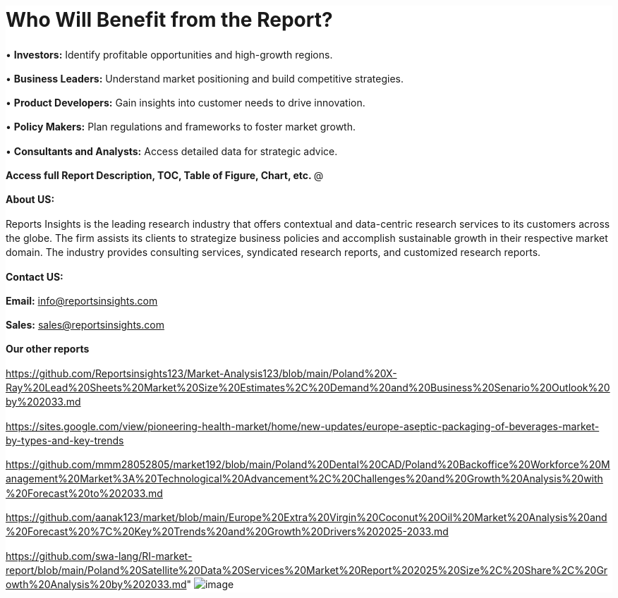 # <strong>Who Will Benefit from the Report?</strong>

• <strong>Investors:</strong> Identify profitable opportunities and high-growth regions.

• <strong>Business Leaders:</strong> Understand market positioning and build competitive strategies.

• <strong>Product Developers:</strong> Gain insights into customer needs to drive innovation.

• <strong>Policy Makers:</strong> Plan regulations and frameworks to foster market growth.

• <strong>Consultants and Analysts:</strong> Access detailed data for strategic advice.
</ul>
<strong>Access full Report Description, TOC, Table of Figure, Chart, etc. </strong>@  <a href= style=color:#0000ff;></a></font>

<strong><strong>About US</strong>:</strong>

Reports Insights is the leading research industry that offers contextual and data-centric research services to its customers across the globe. The firm assists its clients to strategize business policies and accomplish sustainable growth in their respective market domain. The industry provides consulting services, syndicated research reports, and customized research reports.

<strong>Contact US:</strong>

<p class=""""><b>Email:</b> <a href=mailto:info@reportsinsights.com>info@reportsinsights.com</a></p>
<p class=""""><b>Sales:</b> <a href=mailto:sales@reportsinsights.com>sales@reportsinsights.com</a></p>

<strong>Our other reports</strong>

<a href=https://github.com/Reportsinsights123/Market-Analysis123/blob/main/Poland%20X-Ray%20Lead%20Sheets%20Market%20Size%20Estimates%2C%20Demand%20and%20Business%20Senario%20Outlook%20by%202033.md>https://github.com/Reportsinsights123/Market-Analysis123/blob/main/Poland%20X-Ray%20Lead%20Sheets%20Market%20Size%20Estimates%2C%20Demand%20and%20Business%20Senario%20Outlook%20by%202033.md</a>

<a href=https://sites.google.com/view/pioneering-health-market/home/new-updates/europe-aseptic-packaging-of-beverages-market-by-types-and-key-trends>https://sites.google.com/view/pioneering-health-market/home/new-updates/europe-aseptic-packaging-of-beverages-market-by-types-and-key-trends</a>

<a href=https://github.com/mmm28052805/market192/blob/main/Poland%20Dental%20CAD/Poland%20Backoffice%20Workforce%20Management%20Market%3A%20Technological%20Advancement%2C%20Challenges%20and%20Growth%20Analysis%20with%20Forecast%20to%202033.md>https://github.com/mmm28052805/market192/blob/main/Poland%20Dental%20CAD/Poland%20Backoffice%20Workforce%20Management%20Market%3A%20Technological%20Advancement%2C%20Challenges%20and%20Growth%20Analysis%20with%20Forecast%20to%202033.md</a>

<a href=https://github.com/aanak123/market/blob/main/Europe%20Extra%20Virgin%20Coconut%20Oil%20Market%20Analysis%20and%20Forecast%20%7C%20Key%20Trends%20and%20Growth%20Drivers%202025-2033.md>https://github.com/aanak123/market/blob/main/Europe%20Extra%20Virgin%20Coconut%20Oil%20Market%20Analysis%20and%20Forecast%20%7C%20Key%20Trends%20and%20Growth%20Drivers%202025-2033.md</a>

<a href=https://github.com/swa-lang/RI-market-report/blob/main/Poland%20Satellite%20Data%20Services%20Market%20Report%202025%20Size%2C%20Share%2C%20Growth%20Analysis%20by%202033.md>https://github.com/swa-lang/RI-market-report/blob/main/Poland%20Satellite%20Data%20Services%20Market%20Report%202025%20Size%2C%20Share%2C%20Growth%20Analysis%20by%202033.md</a>"
![image](https://github.com/user-attachments/assets/c798f948-1f1a-4e83-aff6-af7d0f7e6f76)

